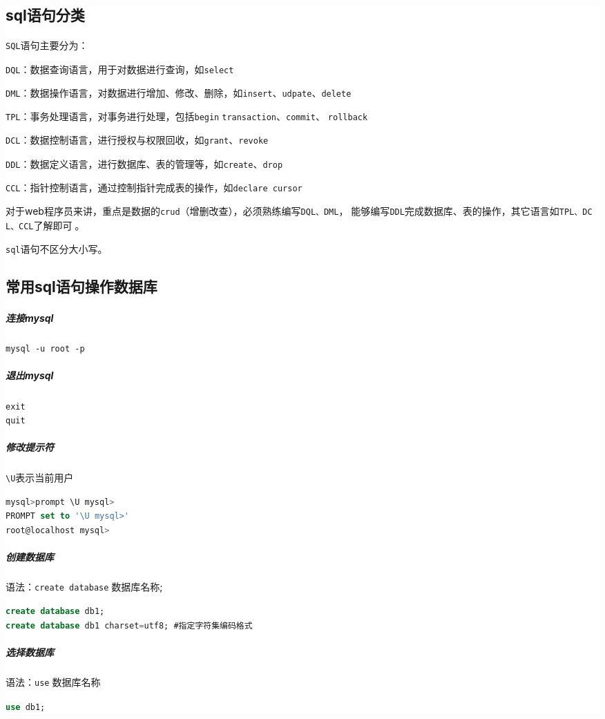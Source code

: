 ## sql语句分类

`SQL`语句主要分为：

`DQL`：数据查询语⾔，⽤于对数据进⾏查询，如`select` 

`DML`：数据操作语⾔，对数据进⾏增加、修改、删除，如`insert`、`udpate`、`delete` 

`TPL`：事务处理语⾔，对事务进⾏处理，包括`begin`	`transaction`、`commit`、 `rollback` 

`DCL`：数据控制语⾔，进⾏授权与权限回收，如`grant`、`revoke` 

`DDL`：数据定义语⾔，进⾏数据库、表的管理等，如`create`、`drop` 

`CCL`：指针控制语⾔，通过控制指针完成表的操作，如`declare	cursor` 

对于web程序员来讲，重点是数据的`crud`（增删改查），必须熟练编写`DQL、DML`， 能够编写`DDL`完成数据库、表的操作，其它语⾔如`TPL、DCL、CCL`了解即可 。

`sql`语句不区分大小写。

## 常用sql语句操作数据库

##### 连接mysql

```shell
mysql -u root -p
```

##### 退出mysql

```sql
exit
quit
```

##### 修改提示符

`\U`表示当前用户

```sql
mysql>prompt \U mysql>
PROMPT set to '\U mysql>'
root@localhost mysql>
```

##### 创建数据库

语法：`create database` 数据库名称;

```sql
create database db1;
create database db1 charset=utf8; #指定字符集编码格式
```

##### 选择数据库

语法：`use` 数据库名称

```sql
use db1;
```
